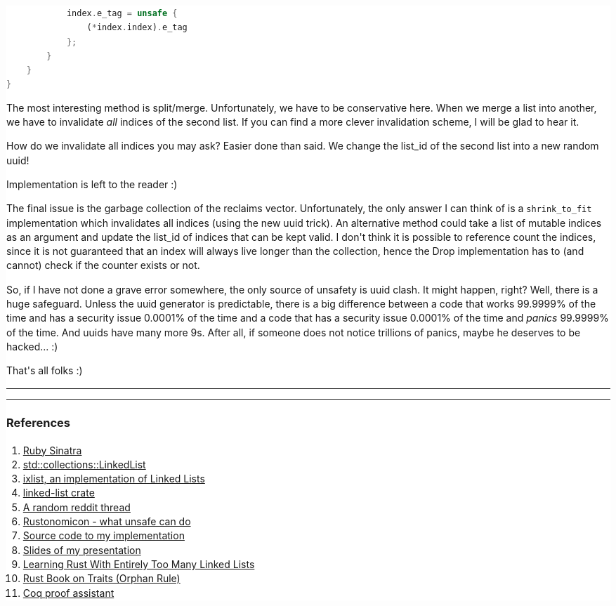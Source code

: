 ```rust
            index.e_tag = unsafe {
                (*index.index).e_tag
            };
        }
    }
}
```

The most interesting method is split/merge. Unfortunately, we have to be conservative here. When we merge a list into another, we have to invalidate *all* indices of the second list. If you can find a more clever invalidation scheme, I will be glad to hear it.

How do we invalidate all indices you may ask? Easier done than said. We change the list_id of the second list into a new random uuid!

Implementation is left to the reader :)

The final issue is the garbage collection of the reclaims vector. Unfortunately, the only answer I can think of is a `shrink_to_fit` implementation which invalidates all indices (using the new uuid trick). An alternative method could take a list of mutable indices as an argument and update the list_id of indices that can be kept valid. I don't think it is possible to reference count the indices, since it is not guaranteed that an index will always live longer than the collection, hence the Drop implementation has to (and cannot) check if the counter exists or not.

So, if I have not done a grave error somewhere, the only source of unsafety is uuid clash. It might happen, right? Well, there is a huge safeguard. Unless the uuid generator is predictable, there is a big difference between a code that works 99.9999% of the time and has a security issue 0.0001% of the time and a code that has a security issue 0.0001% of the time and *panics* 99.9999% of the time. And uuids have many more 9s. After all, if someone does not notice trillions of panics, maybe he deserves to be hacked... :)

That's all folks :)

---
---

### References

1. [Ruby Sinatra][sinatra]
1. [std::collections::LinkedList][std::LinkedList]
1. [ixlist, an implementation of Linked Lists][ixlist]
1. [linked-list crate][linked-list crate]
1. [A random reddit thread][reddit thread]
1. [Rustonomicon - what unsafe can do][Rustonomicon]
1. [Source code to my implementation][source code]
1. [Slides of my presentation][slides]
1. [Learning Rust With Entirely Too Many Linked Lists][Linked List Book]
1. [Rust Book on Traits (Orphan Rule)][Rustbook Traits]
1. [Coq proof assistant][Coq]

[sinatra]: http://sinatrarb.com
[std::LinkedList]: https://doc.rust-lang.org/std/collections/struct.LinkedList.html
[ixlist]: https://bluss.github.io/ixlist/target/doc/ixlist/struct.List.html
[linked-list crate]: https://crates.io/crates/linked-list
[reddit thread]: https://www.reddit.com/r/rust/comments/7zsy72/writing_a_doubly_linked_list_in_rust_is_easy/
[Rustonomicon]: https://doc.rust-lang.org/nomicon/what-unsafe-does.html
[source code]: https://gitlab.com/softsilverwind/linked-list-test
[Points]: /assets/01/points.png
[slides]: /assets/01/linked-list.pdf
[RIIR]: https://github.com/ansuz/RIIR
[Linked List Book]: https://cglab.ca/~abeinges/blah/too-many-lists/book/
[Rustbook Traits]: https://doc.rust-lang.org/book/ch10-02-traits.html
[Coq]: https://coq.inria.fr/
